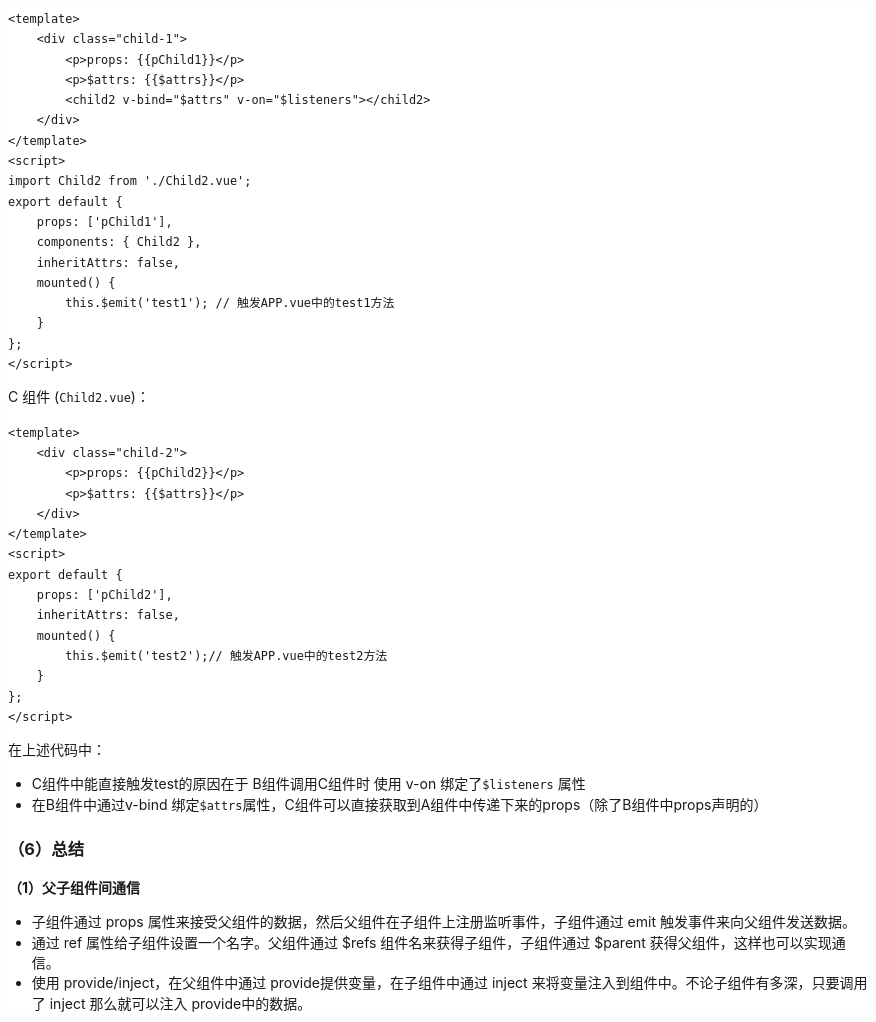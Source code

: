 ```
<template>
    <div class="child-1">
        <p>props: {{pChild1}}</p>
        <p>$attrs: {{$attrs}}</p>
        <child2 v-bind="$attrs" v-on="$listeners"></child2>
    </div>
</template>
<script>
import Child2 from './Child2.vue';
export default {
    props: ['pChild1'],
    components: { Child2 },
    inheritAttrs: false,
    mounted() {
        this.$emit('test1'); // 触发APP.vue中的test1方法
    }
};
</script>
```

C 组件 (`Child2.vue`)：

```
<template>
    <div class="child-2">
        <p>props: {{pChild2}}</p>
        <p>$attrs: {{$attrs}}</p>
    </div>
</template>
<script>
export default {
    props: ['pChild2'],
    inheritAttrs: false,
    mounted() {
        this.$emit('test2');// 触发APP.vue中的test2方法
    }
};
</script>
```

在上述代码中：

- C组件中能直接触发test的原因在于 B组件调用C组件时 使用 v-on 绑定了`$listeners` 属性
- 在B组件中通过v-bind 绑定`$attrs`属性，C组件可以直接获取到A组件中传递下来的props（除了B组件中props声明的）

### （6）总结

**（1）父子组件间通信**

- 子组件通过 props 属性来接受父组件的数据，然后父组件在子组件上注册监听事件，子组件通过 emit 触发事件来向父组件发送数据。
- 通过 ref 属性给子组件设置一个名字。父组件通过 $refs 组件名来获得子组件，子组件通过 $parent 获得父组件，这样也可以实现通信。
- 使用 provide/inject，在父组件中通过 provide提供变量，在子组件中通过 inject 来将变量注入到组件中。不论子组件有多深，只要调用了 inject 那么就可以注入 provide中的数据。
